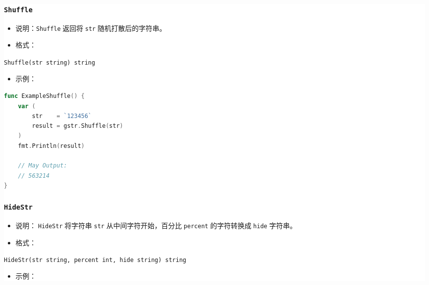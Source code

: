 ```go
```


### `Shuffle`

- 说明：`Shuffle` 返回将 `str` 随机打散后的字符串。

- 格式：









```
Shuffle(str string) string
```

- 示例：









```go
func ExampleShuffle() {
  	var (
  		str    = `123456`
  		result = gstr.Shuffle(str)
  	)
  	fmt.Println(result)

  	// May Output:
  	// 563214
}
```


### `HideStr`

- 说明： `HideStr` 将字符串 `str` 从中间字符开始，百分比 `percent` 的字符转换成 `hide` 字符串。

- 格式：









```
HideStr(str string, percent int, hide string) string
```

- 示例：




